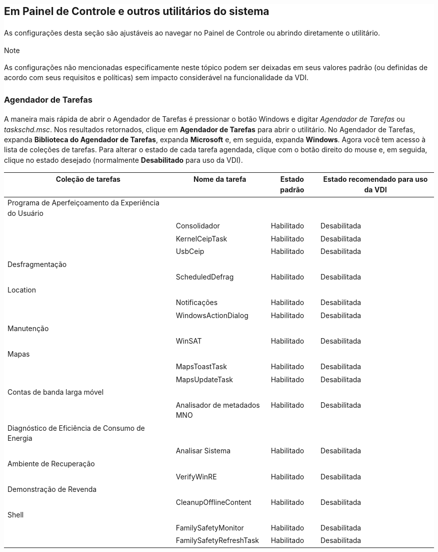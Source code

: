 ## <a name="in-control-panel-and-other-system-utilities"></a>Em Painel de Controle e outros utilitários do sistema

As configurações desta seção são ajustáveis ao navegar no Painel de Controle ou abrindo diretamente o utilitário.

> [!NOTE]  
> As configurações não mencionadas especificamente neste tópico podem ser deixadas em seus valores padrão (ou definidas de acordo com seus requisitos e políticas) sem impacto considerável na funcionalidade da VDI.


### <a name="task-scheduler"></a>Agendador de Tarefas
A maneira mais rápida de abrir o Agendador de Tarefas é pressionar o botão Windows e digitar *Agendador de Tarefas* ou *taskschd.msc*. Nos resultados retornados, clique em **Agendador de Tarefas** para abrir o utilitário. No Agendador de Tarefas, expanda **Biblioteca do Agendador de Tarefas**, expanda **Microsoft** e, em seguida, expanda **Windows**. Agora você tem acesso à lista de coleções de tarefas. Para alterar o estado de cada tarefa agendada, clique com o botão direito do mouse e, em seguida, clique no estado desejado (normalmente **Desabilitado** para uso da VDI).

|Coleção de tarefas|Nome da tarefa|Estado padrão|Estado recomendado para uso da VDI|  
|-------------------|-------------|----------|--------------|
|Programa de Aperfeiçoamento da Experiência do Usuário||||
||Consolidador|Habilitado|Desabilitada|
||KernelCeipTask|Habilitado|Desabilitada|
||UsbCeip|Habilitado|Desabilitada|
|Desfragmentação||||
||ScheduledDefrag|Habilitado|Desabilitada|
|Location||||
||Notificações|Habilitado|Desabilitada|
||WindowsActionDialog|Habilitado|Desabilitada|
|Manutenção||||
||WinSAT|Habilitado|Desabilitada|
|Mapas||||
||MapsToastTask|Habilitado|Desabilitada|
||MapsUpdateTask|Habilitado|Desabilitada|
|Contas de banda larga móvel||||
||Analisador de metadados MNO|Habilitado|Desabilitada|
|Diagnóstico de Eficiência de Consumo de Energia||||
||Analisar Sistema|Habilitado|Desabilitada|
|Ambiente de Recuperação||||
||VerifyWinRE|Habilitado|Desabilitada|
|Demonstração de Revenda||||
||CleanupOfflineContent|Habilitado|Desabilitada|
|Shell||||
||FamilySafetyMonitor|Habilitado|Desabilitada|
||FamilySafetyRefreshTask|Habilitado|Desabilitada|